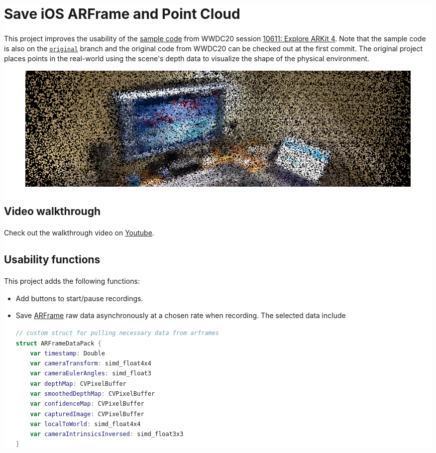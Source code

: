 # Save iOS ARFrame and Point Cloud

This project improves the usability of the [sample code](https://developer.apple.com/documentation/arkit/environmental_analysis/displaying_a_point_cloud_using_scene_depth) from WWDC20 session [10611: Explore ARKit 4](https://developer.apple.com/wwdc20/10611/). Note that the sample code is also on the [`original`](https://github.com/Waley-Z/ios-depth-point-cloud/tree/original) branch and the original code from WWDC20 can be checked out at the first commit. The original project places points in the real-world using the scene's depth data to visualize the shape of the physical environment.

<p align="center">
  <img src="README.assets/lidar_banner.jpg" width=90%/>
</p>

## Video walkthrough

Check out the walkthrough video on [Youtube](https://youtu.be/0WMibv_dAMk).

## Usability functions

This project adds the following functions:

* Add buttons to start/pause recordings.

* Save [ARFrame](https://developer.apple.com/documentation/arkit/arframe) raw data asynchronously at a chosen rate when recording. The selected data include

  ```swift
  // custom struct for pulling necessary data from arframes
  struct ARFrameDataPack {
      var timestamp: Double
      var cameraTransform: simd_float4x4
      var cameraEulerAngles: simd_float3
      var depthMap: CVPixelBuffer
      var smoothedDepthMap: CVPixelBuffer
      var confidenceMap: CVPixelBuffer
      var capturedImage: CVPixelBuffer
      var localToWorld: simd_float4x4
      var cameraIntrinsicsInversed: simd_float3x3
  }
  ```
  